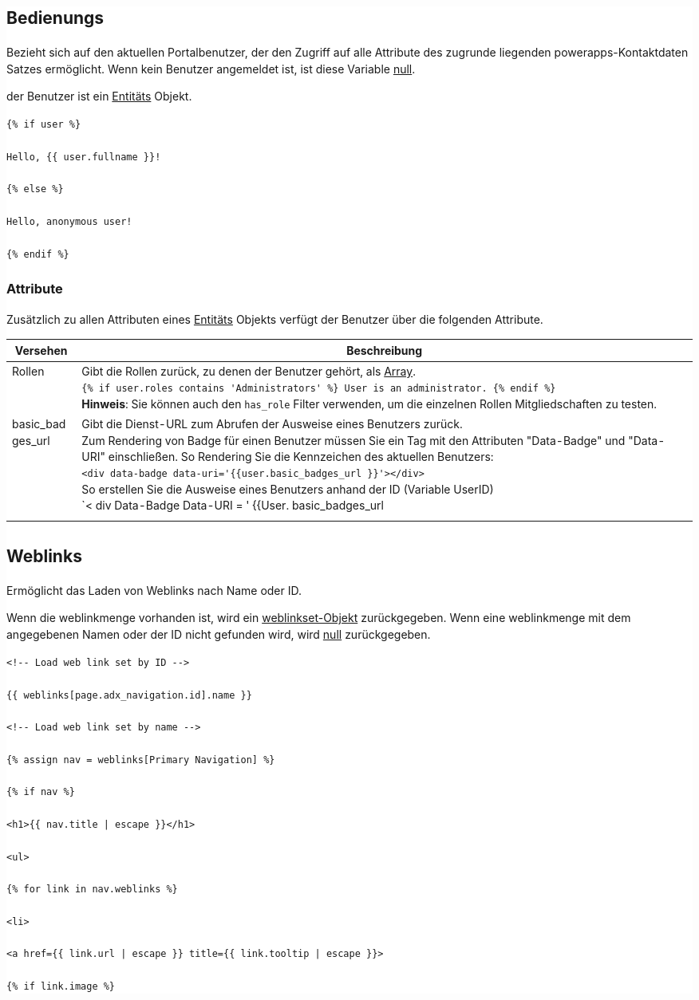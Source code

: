 

## <a name="user"></a>Bedienungs

Bezieht sich auf den aktuellen Portalbenutzer, der den Zugriff auf alle Attribute des zugrunde liegenden powerapps-Kontaktdaten Satzes ermöglicht. Wenn kein Benutzer angemeldet ist, ist diese Variable [null](liquid-types.md#null).  

der Benutzer ist ein [Entitäts](#entity) Objekt.  

```
{% if user %}

Hello, {{ user.fullname }}!

{% else %}

Hello, anonymous user!

{% endif %}
```

### <a name="attributes"></a>Attribute

Zusätzlich zu allen Attributen eines [Entitäts](#entity) Objekts verfügt der Benutzer über die folgenden Attribute.


|    Versehen     |                                                                                                                                                                                     Beschreibung                                                                                                                                                                                     |
|------------------|-------------------------------------------------------------------------------------------------------------------------------------------------------------------------------------------------------------------------------------------------------------------------------------------------------------------------------------------------------------------------------------|
|      Rollen       |                                                      Gibt die Rollen zurück, zu denen der Benutzer gehört, als [Array](liquid-types.md#array).<br>`{% if user.roles contains 'Administrators' %} User is an administrator. {% endif %}`<br>**Hinweis**: Sie können auch den `has_role` Filter verwenden, um die einzelnen Rollen Mitgliedschaften zu testen.                                                       |
| basic_badges_url | Gibt die Dienst-URL zum Abrufen der Ausweise eines Benutzers zurück.<br>Zum Rendering von Badge für einen Benutzer müssen Sie ein Tag mit den Attributen "Data-Badge" und "Data-URI" einschließen. So Rendering Sie die Kennzeichen des aktuellen Benutzers:<br>`<div data-badge data-uri='{{user.basic_badges_url }}'></div>`<br>So erstellen Sie die Ausweise eines Benutzers anhand der ID (Variable UserID)<br>\`< div Data-Badge Data-URI = ' {{User. basic_badges_url |
|                  |                                                                                                                                                                                                                                                                                                                                                                                     |

## <a name="weblinks"></a>Weblinks

Ermöglicht das Laden von Weblinks nach Name oder ID.  

Wenn die weblinkmenge vorhanden ist, wird ein [weblinkset-Objekt](#web-link-set-attributes) zurückgegeben. Wenn eine weblinkmenge mit dem angegebenen Namen oder der ID nicht gefunden wird, wird [null](liquid-types.md#null) zurückgegeben.


```
<!-- Load web link set by ID -->

{{ weblinks[page.adx_navigation.id].name }}

<!-- Load web link set by name -->

{% assign nav = weblinks[Primary Navigation] %}

{% if nav %}

<h1>{{ nav.title | escape }}</h1>

<ul>

{% for link in nav.weblinks %}

<li>

<a href={{ link.url | escape }} title={{ link.tooltip | escape }}>

{% if link.image %}

```